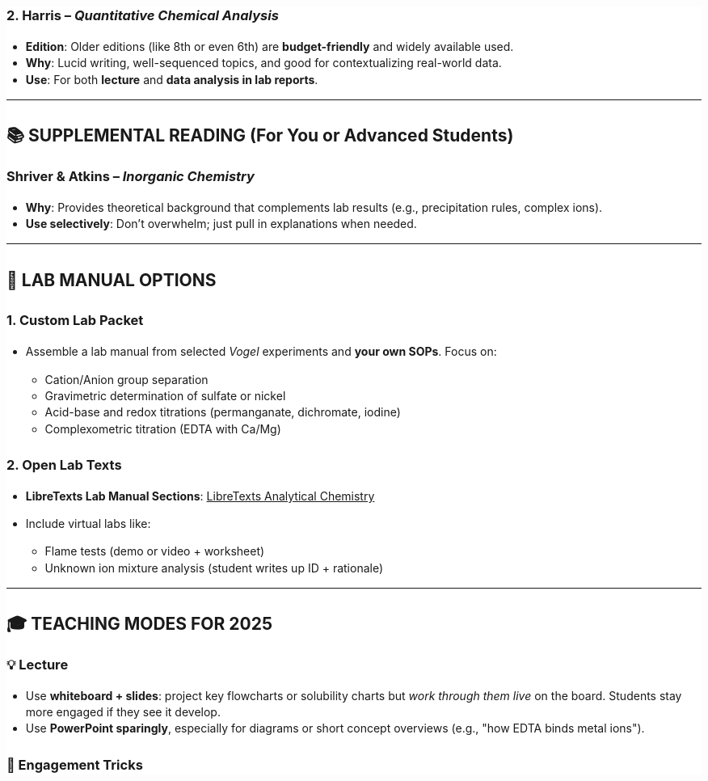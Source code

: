 ### **2. Harris – *Quantitative Chemical Analysis***

* **Edition**: Older editions (like 8th or even 6th) are **budget-friendly** and widely available used.
* **Why**: Lucid writing, well-sequenced topics, and good for contextualizing real-world data.
* **Use**: For both **lecture** and **data analysis in lab reports**.

---

## 📚 SUPPLEMENTAL READING (For You or Advanced Students)

### **Shriver & Atkins – *Inorganic Chemistry***

* **Why**: Provides theoretical background that complements lab results (e.g., precipitation rules, complex ions).
* **Use selectively**: Don’t overwhelm; just pull in explanations when needed.

---

## 🧪 LAB MANUAL OPTIONS

### **1. Custom Lab Packet**

* Assemble a lab manual from selected *Vogel* experiments and **your own SOPs**. Focus on:

  * Cation/Anion group separation
  * Gravimetric determination of sulfate or nickel
  * Acid-base and redox titrations (permanganate, dichromate, iodine)
  * Complexometric titration (EDTA with Ca/Mg)

### **2. Open Lab Texts**

* **LibreTexts Lab Manual Sections**: [LibreTexts Analytical Chemistry](https://chem.libretexts.org/Bookshelves/Analytical_Chemistry)
* Include virtual labs like:

  * Flame tests (demo or video + worksheet)
  * Unknown ion mixture analysis (student writes up ID + rationale)

---

## 🎓 TEACHING MODES FOR 2025

### 💡 Lecture

* Use **whiteboard + slides**: project key flowcharts or solubility charts but *work through them live* on the board. Students stay more engaged if they see it develop.
* Use **PowerPoint sparingly**, especially for diagrams or short concept overviews (e.g., "how EDTA binds metal ions").

### 🧠 Engagement Tricks
